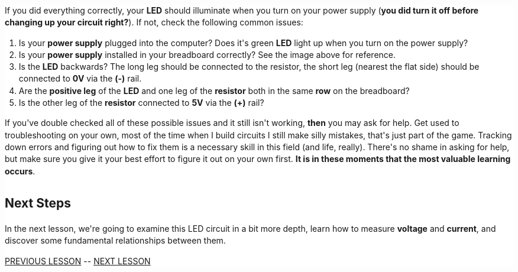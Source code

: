 If you did everything correctly, your **LED** should illuminate when you turn on your power supply (**you did turn it off before changing up your circuit right?**). If not, check the following common issues:
1. Is your **power supply** plugged into the computer? Does it's green **LED** light up when you turn on the power supply?
2. Is your **power supply** installed in your breadboard correctly? See the image above for reference.
3. Is the **LED** backwards? The long leg should be connected to the resistor, the short leg (nearest the flat side) should be connected to **0V** via the **(-)** rail.
4. Are the **positive leg** of the **LED** and one leg of the **resistor** both in the same **row** on the breadboard?
5. Is the other leg of the **resistor** connected to **5V** via the **(+)** rail?

If you've double checked all of these possible issues and it still isn't working, **then** you may ask for help. Get used to troubleshooting on your own, most of the time when I build circuits I still make silly mistakes, that's just part of the game. Tracking down errors and figuring out how to fix them is a necessary skill in this field (and life, really). There's no shame in asking for help, but make sure you give it your best effort to figure it out on your own first. **It is in these moments that the most valuable learning occurs**.

## Next Steps
In the next lesson, we're going to examine this LED circuit in a bit more depth, learn how to measure **voltage** and **current**, and discover some fundamental relationships between them.

[PREVIOUS LESSON](./ELT1010GuideBook1.md) -- [NEXT LESSON](./ELT1010GuideBook3.md)


[shortcircuit]: ../images/schematics/circuit0b.svg
[pssymbol]: ../images/schematics/circuit0a.svg
[simplecircuit]: ../images/schematics/circuit1a-simple.svg
[bbp]: https://components101.com/sites/default/files/component_datasheet/MB102-Datasheet.pdf

[simpleLED]: ../images/schematics/circuit3-simpleled.svg